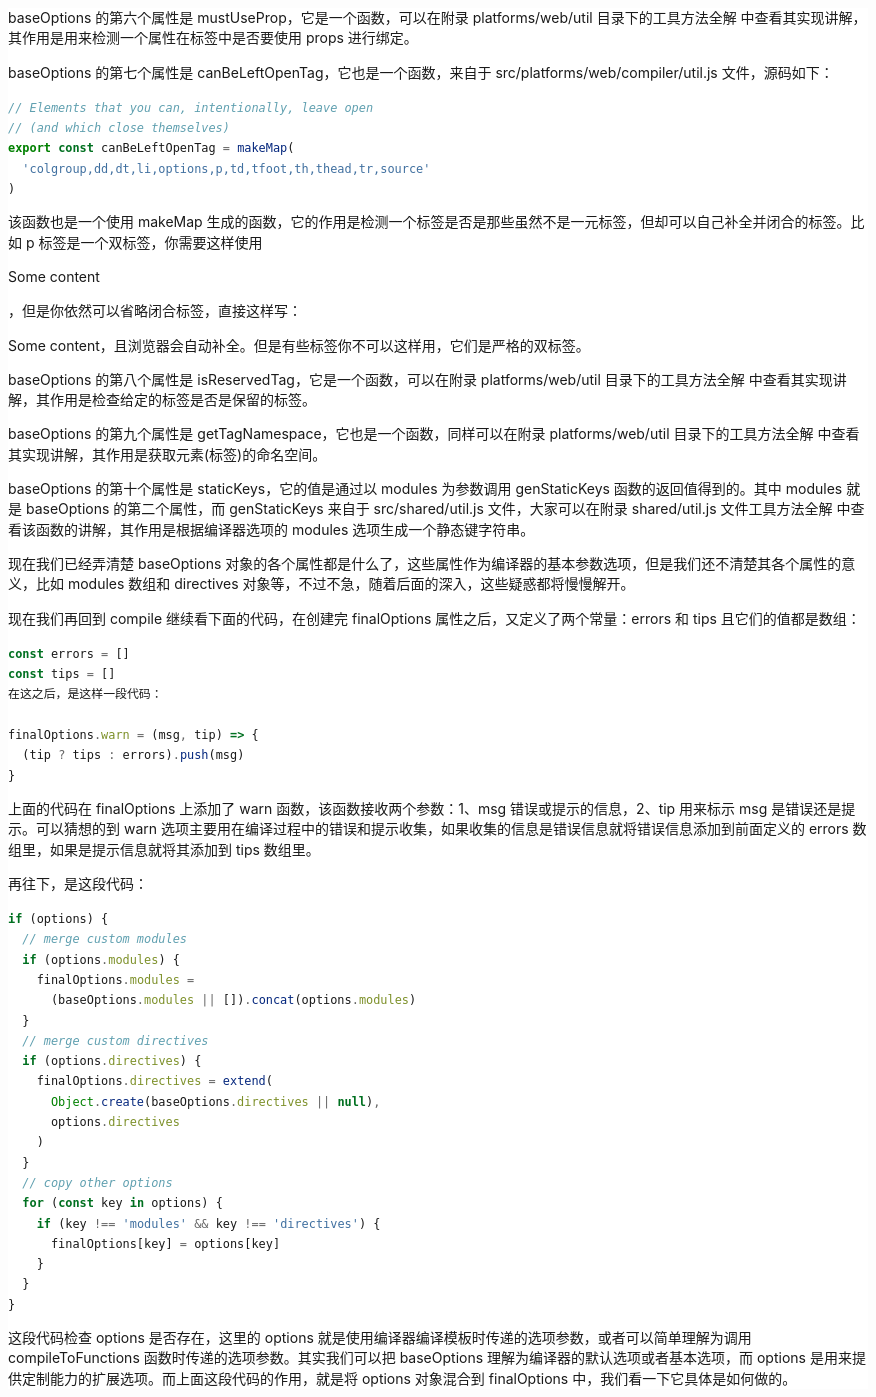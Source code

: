 baseOptions 的第六个属性是 mustUseProp，它是一个函数，可以在附录 platforms/web/util 目录下的工具方法全解 中查看其实现讲解，其作用是用来检测一个属性在标签中是否要使用 props 进行绑定。

baseOptions 的第七个属性是 canBeLeftOpenTag，它也是一个函数，来自于 src/platforms/web/compiler/util.js 文件，源码如下：
```js
// Elements that you can, intentionally, leave open
// (and which close themselves)
export const canBeLeftOpenTag = makeMap(
  'colgroup,dd,dt,li,options,p,td,tfoot,th,thead,tr,source'
)
```
该函数也是一个使用 makeMap 生成的函数，它的作用是检测一个标签是否是那些虽然不是一元标签，但却可以自己补全并闭合的标签。比如 p 标签是一个双标签，你需要这样使用 <p>Some content</p>，但是你依然可以省略闭合标签，直接这样写：<p>Some content，且浏览器会自动补全。但是有些标签你不可以这样用，它们是严格的双标签。

baseOptions 的第八个属性是 isReservedTag，它是一个函数，可以在附录 platforms/web/util 目录下的工具方法全解 中查看其实现讲解，其作用是检查给定的标签是否是保留的标签。

baseOptions 的第九个属性是 getTagNamespace，它也是一个函数，同样可以在附录 platforms/web/util 目录下的工具方法全解 中查看其实现讲解，其作用是获取元素(标签)的命名空间。

baseOptions 的第十个属性是 staticKeys，它的值是通过以 modules 为参数调用 genStaticKeys 函数的返回值得到的。其中 modules 就是 baseOptions 的第二个属性，而 genStaticKeys 来自于 src/shared/util.js 文件，大家可以在附录 shared/util.js 文件工具方法全解 中查看该函数的讲解，其作用是根据编译器选项的 modules 选项生成一个静态键字符串。

现在我们已经弄清楚 baseOptions 对象的各个属性都是什么了，这些属性作为编译器的基本参数选项，但是我们还不清楚其各个属性的意义，比如 modules 数组和 directives 对象等，不过不急，随着后面的深入，这些疑惑都将慢慢解开。

现在我们再回到 compile 继续看下面的代码，在创建完 finalOptions 属性之后，又定义了两个常量：errors 和 tips 且它们的值都是数组：
```js
const errors = []
const tips = []
在这之后，是这样一段代码：

finalOptions.warn = (msg, tip) => {
  (tip ? tips : errors).push(msg)
}
```
上面的代码在 finalOptions 上添加了 warn 函数，该函数接收两个参数：1、msg 错误或提示的信息，2、tip 用来标示 msg 是错误还是提示。可以猜想的到 warn 选项主要用在编译过程中的错误和提示收集，如果收集的信息是错误信息就将错误信息添加到前面定义的 errors 数组里，如果是提示信息就将其添加到 tips 数组里。

再往下，是这段代码：
```js
if (options) {
  // merge custom modules
  if (options.modules) {
    finalOptions.modules =
      (baseOptions.modules || []).concat(options.modules)
  }
  // merge custom directives
  if (options.directives) {
    finalOptions.directives = extend(
      Object.create(baseOptions.directives || null),
      options.directives
    )
  }
  // copy other options
  for (const key in options) {
    if (key !== 'modules' && key !== 'directives') {
      finalOptions[key] = options[key]
    }
  }
}
```
这段代码检查 options 是否存在，这里的 options 就是使用编译器编译模板时传递的选项参数，或者可以简单理解为调用 compileToFunctions 函数时传递的选项参数。其实我们可以把 baseOptions 理解为编译器的默认选项或者基本选项，而 options 是用来提供定制能力的扩展选项。而上面这段代码的作用，就是将 options 对象混合到 finalOptions 中，我们看一下它具体是如何做的。
